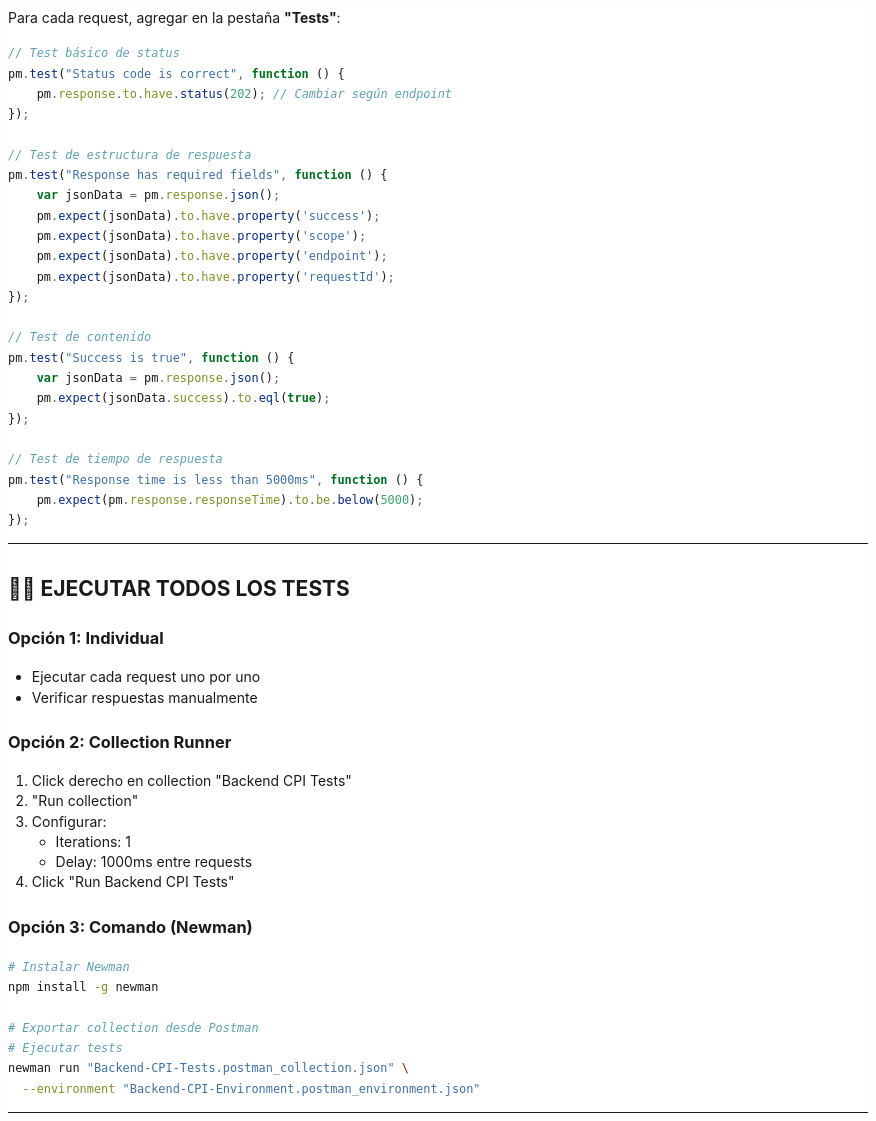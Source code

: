 Para cada request, agregar en la pestaña **"Tests"**:

```javascript
// Test básico de status
pm.test("Status code is correct", function () {
    pm.response.to.have.status(202); // Cambiar según endpoint
});

// Test de estructura de respuesta
pm.test("Response has required fields", function () {
    var jsonData = pm.response.json();
    pm.expect(jsonData).to.have.property('success');
    pm.expect(jsonData).to.have.property('scope');
    pm.expect(jsonData).to.have.property('endpoint');
    pm.expect(jsonData).to.have.property('requestId');
});

// Test de contenido
pm.test("Success is true", function () {
    var jsonData = pm.response.json();
    pm.expect(jsonData.success).to.eql(true);
});

// Test de tiempo de respuesta
pm.test("Response time is less than 5000ms", function () {
    pm.expect(pm.response.responseTime).to.be.below(5000);
});
```

---

## 🏃‍♂️ EJECUTAR TODOS LOS TESTS

### **Opción 1: Individual**
- Ejecutar cada request uno por uno
- Verificar respuestas manualmente

### **Opción 2: Collection Runner**
1. Click derecho en collection "Backend CPI Tests"
2. "Run collection"
3. Configurar:
   - Iterations: 1
   - Delay: 1000ms entre requests
4. Click "Run Backend CPI Tests"

### **Opción 3: Comando (Newman)**
```bash
# Instalar Newman
npm install -g newman

# Exportar collection desde Postman
# Ejecutar tests
newman run "Backend-CPI-Tests.postman_collection.json" \
  --environment "Backend-CPI-Environment.postman_environment.json"
```

---